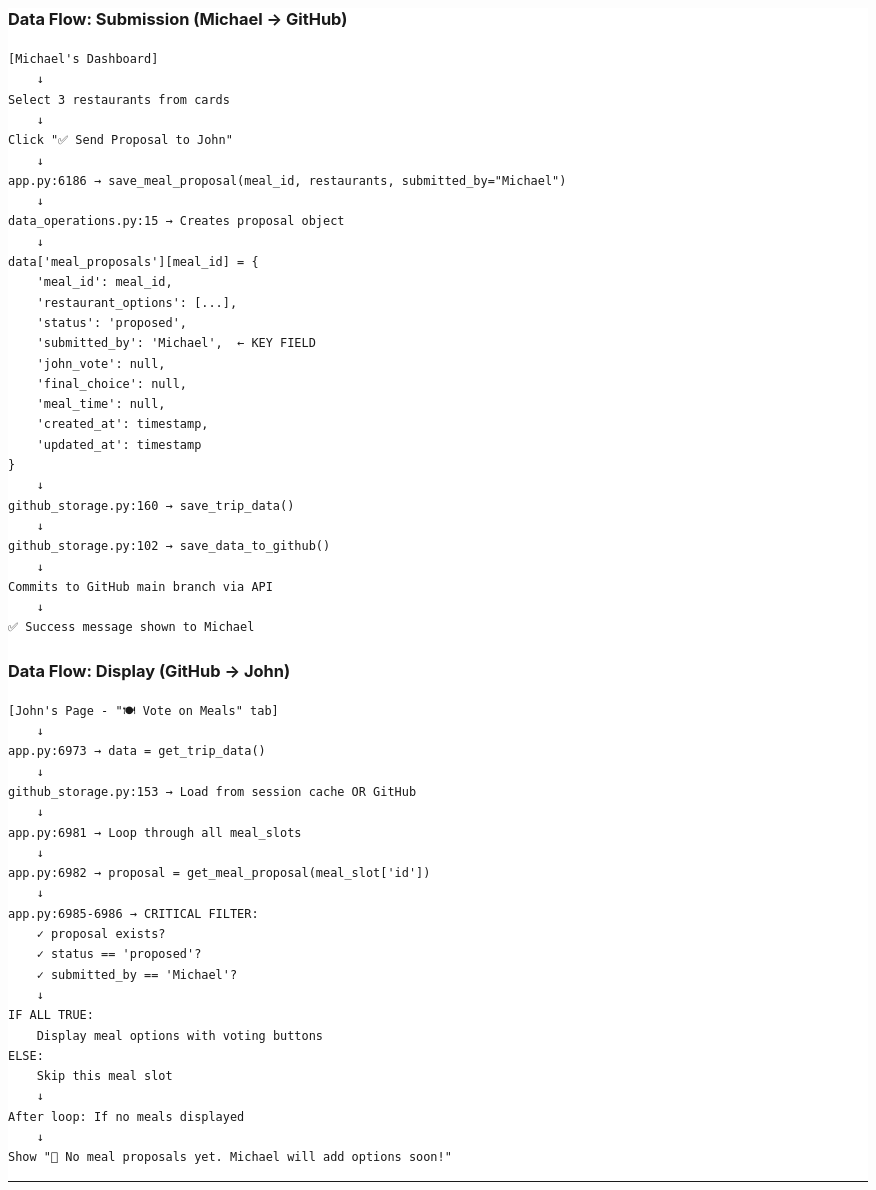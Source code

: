 ### Data Flow: Submission (Michael → GitHub)

```
[Michael's Dashboard]
    ↓
Select 3 restaurants from cards
    ↓
Click "✅ Send Proposal to John"
    ↓
app.py:6186 → save_meal_proposal(meal_id, restaurants, submitted_by="Michael")
    ↓
data_operations.py:15 → Creates proposal object
    ↓
data['meal_proposals'][meal_id] = {
    'meal_id': meal_id,
    'restaurant_options': [...],
    'status': 'proposed',
    'submitted_by': 'Michael',  ← KEY FIELD
    'john_vote': null,
    'final_choice': null,
    'meal_time': null,
    'created_at': timestamp,
    'updated_at': timestamp
}
    ↓
github_storage.py:160 → save_trip_data()
    ↓
github_storage.py:102 → save_data_to_github()
    ↓
Commits to GitHub main branch via API
    ↓
✅ Success message shown to Michael
```

### Data Flow: Display (GitHub → John)

```
[John's Page - "🍽️ Vote on Meals" tab]
    ↓
app.py:6973 → data = get_trip_data()
    ↓
github_storage.py:153 → Load from session cache OR GitHub
    ↓
app.py:6981 → Loop through all meal_slots
    ↓
app.py:6982 → proposal = get_meal_proposal(meal_slot['id'])
    ↓
app.py:6985-6986 → CRITICAL FILTER:
    ✓ proposal exists?
    ✓ status == 'proposed'?
    ✓ submitted_by == 'Michael'?
    ↓
IF ALL TRUE:
    Display meal options with voting buttons
ELSE:
    Skip this meal slot
    ↓
After loop: If no meals displayed
    ↓
Show "👀 No meal proposals yet. Michael will add options soon!"
```

---